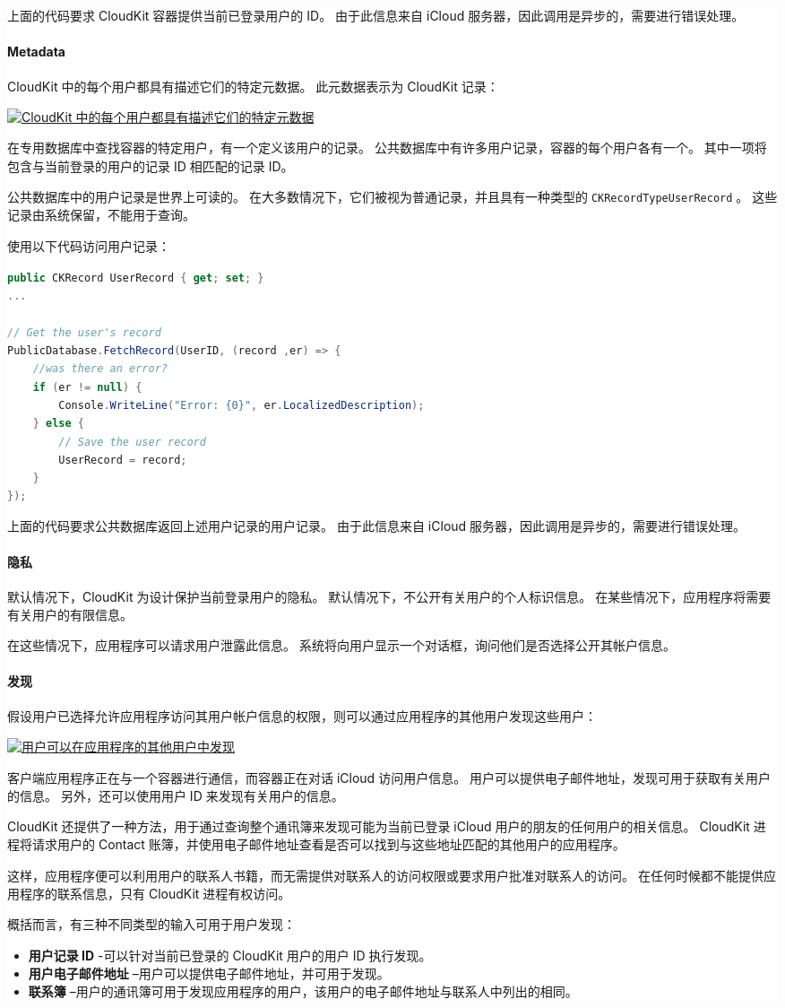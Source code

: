 上面的代码要求 CloudKit 容器提供当前已登录用户的 ID。 由于此信息来自 iCloud 服务器，因此调用是异步的，需要进行错误处理。

#### <a name="metadata"></a>Metadata

CloudKit 中的每个用户都具有描述它们的特定元数据。 此元数据表示为 CloudKit 记录：

 [![CloudKit 中的每个用户都具有描述它们的特定元数据](intro-to-cloudkit-images/image41.png)](intro-to-cloudkit-images/image41.png#lightbox)

在专用数据库中查找容器的特定用户，有一个定义该用户的记录。 公共数据库中有许多用户记录，容器的每个用户各有一个。 其中一项将包含与当前登录的用户的记录 ID 相匹配的记录 ID。

公共数据库中的用户记录是世界上可读的。 在大多数情况下，它们被视为普通记录，并且具有一种类型的 `CKRecordTypeUserRecord` 。 这些记录由系统保留，不能用于查询。

使用以下代码访问用户记录：

```csharp
public CKRecord UserRecord { get; set; }
...

// Get the user's record
PublicDatabase.FetchRecord(UserID, (record ,er) => {
    //was there an error?
    if (er != null) {
        Console.WriteLine("Error: {0}", er.LocalizedDescription);
    } else {
        // Save the user record
        UserRecord = record;
    }
});
```

上面的代码要求公共数据库返回上述用户记录的用户记录。 由于此信息来自 iCloud 服务器，因此调用是异步的，需要进行错误处理。

#### <a name="privacy"></a>隐私

默认情况下，CloudKit 为设计保护当前登录用户的隐私。 默认情况下，不公开有关用户的个人标识信息。 在某些情况下，应用程序将需要有关用户的有限信息。

在这些情况下，应用程序可以请求用户泄露此信息。 系统将向用户显示一个对话框，询问他们是否选择公开其帐户信息。

#### <a name="discovery"></a>发现

假设用户已选择允许应用程序访问其用户帐户信息的权限，则可以通过应用程序的其他用户发现这些用户：

 [![用户可以在应用程序的其他用户中发现](intro-to-cloudkit-images/image42.png)](intro-to-cloudkit-images/image42.png#lightbox)

客户端应用程序正在与一个容器进行通信，而容器正在对话 iCloud 访问用户信息。 用户可以提供电子邮件地址，发现可用于获取有关用户的信息。 另外，还可以使用用户 ID 来发现有关用户的信息。

CloudKit 还提供了一种方法，用于通过查询整个通讯簿来发现可能为当前已登录 iCloud 用户的朋友的任何用户的相关信息。 CloudKit 进程将请求用户的 Contact 账簿，并使用电子邮件地址查看是否可以找到与这些地址匹配的其他用户的应用程序。

这样，应用程序便可以利用用户的联系人书籍，而无需提供对联系人的访问权限或要求用户批准对联系人的访问。 在任何时候都不能提供应用程序的联系信息，只有 CloudKit 进程有权访问。

概括而言，有三种不同类型的输入可用于用户发现：

- **用户记录 ID** -可以针对当前已登录的 CloudKit 用户的用户 ID 执行发现。
- **用户电子邮件地址** –用户可以提供电子邮件地址，并可用于发现。
- **联系簿** –用户的通讯簿可用于发现应用程序的用户，该用户的电子邮件地址与联系人中列出的相同。
